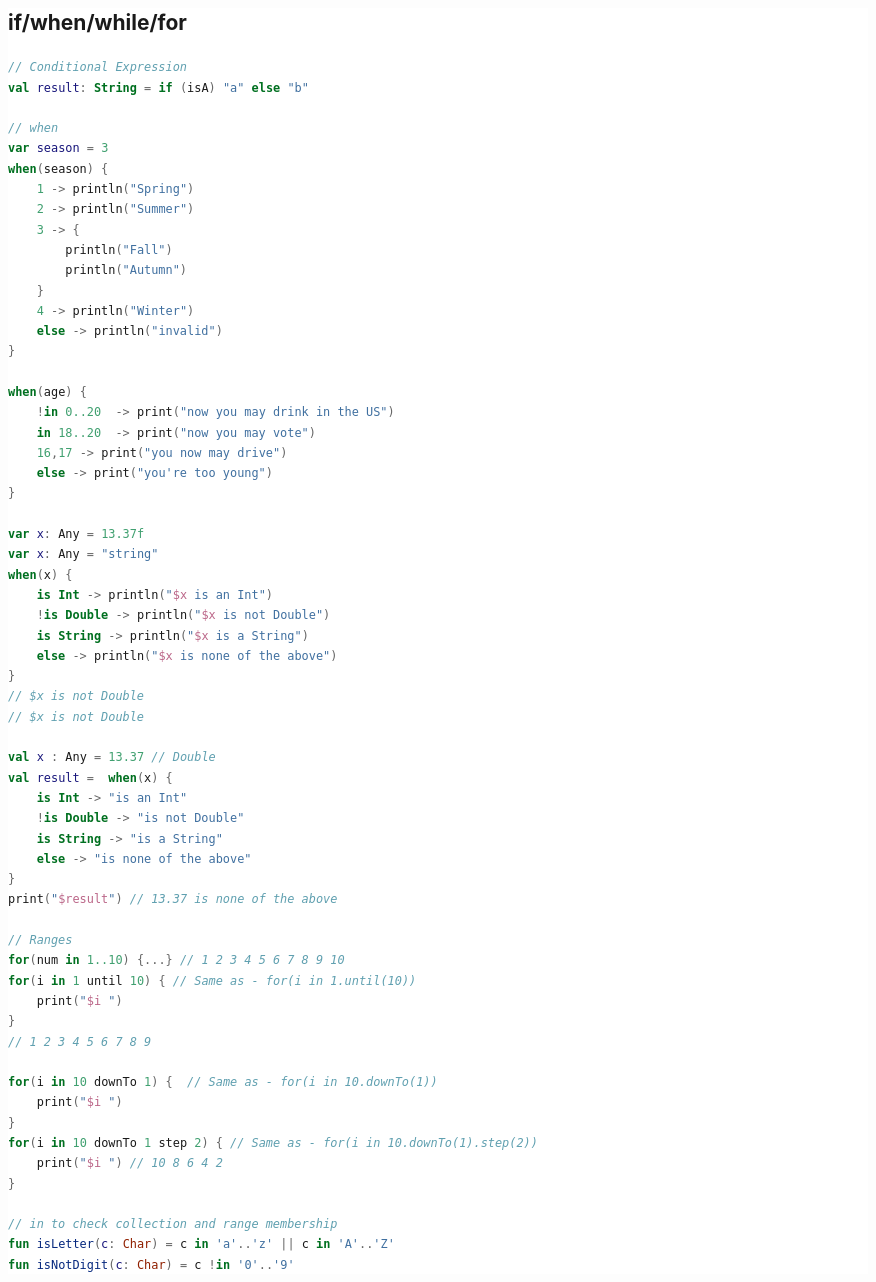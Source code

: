 ## if/when/while/for

```kotlin
// Conditional Expression
val result: String = if (isA) "a" else "b"

// when
var season = 3
when(season) {
    1 -> println("Spring")
    2 -> println("Summer")
    3 -> {
        println("Fall")
        println("Autumn")
    }
    4 -> println("Winter")
    else -> println("invalid")
}

when(age) {
    !in 0..20  -> print("now you may drink in the US")
    in 18..20  -> print("now you may vote")
    16,17 -> print("you now may drive")
    else -> print("you're too young")
}

var x: Any = 13.37f
var x: Any = "string"
when(x) {
    is Int -> println("$x is an Int")
    !is Double -> println("$x is not Double")
    is String -> println("$x is a String")
    else -> println("$x is none of the above")
}
// $x is not Double
// $x is not Double

val x : Any = 13.37 // Double
val result =  when(x) {
    is Int -> "is an Int"
    !is Double -> "is not Double"
    is String -> "is a String"
    else -> "is none of the above"
}
print("$result") // 13.37 is none of the above

// Ranges
for(num in 1..10) {...} // 1 2 3 4 5 6 7 8 9 10
for(i in 1 until 10) { // Same as - for(i in 1.until(10))
    print("$i ")
}
// 1 2 3 4 5 6 7 8 9

for(i in 10 downTo 1) {  // Same as - for(i in 10.downTo(1))
    print("$i ")
}
for(i in 10 downTo 1 step 2) { // Same as - for(i in 10.downTo(1).step(2))
    print("$i ") // 10 8 6 4 2
}

// in to check collection and range membership
fun isLetter(c: Char) = c in 'a'..'z' || c in 'A'..'Z'
fun isNotDigit(c: Char) = c !in '0'..'9'
```